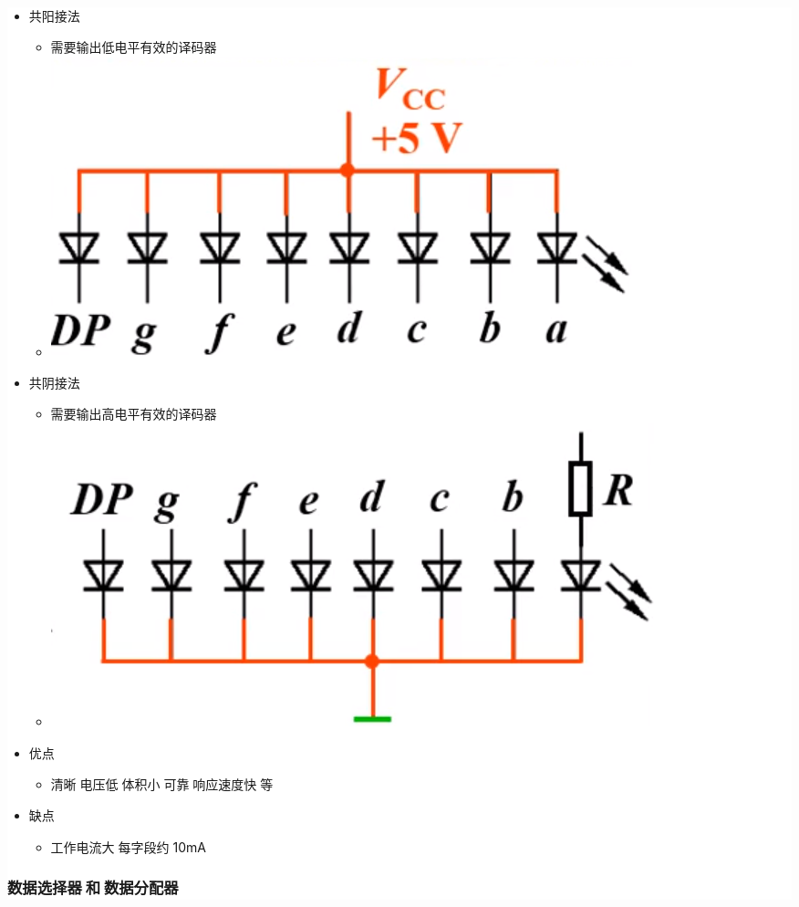 - 共阳接法
  
  - 需要输出低电平有效的译码器
  - ![image-20200409133400010](数字电路_images/image-20200409133400010.png)

- 共阴接法
  
  - 需要输出高电平有效的译码器
  - ![image-20200409133441004](数字电路_images/image-20200409133441004.png)

- 优点
  
  - 清晰 电压低 体积小 可靠 响应速度快 等

- 缺点
  
  - 工作电流大 每字段约 10mA

### 数据选择器 和 数据分配器
